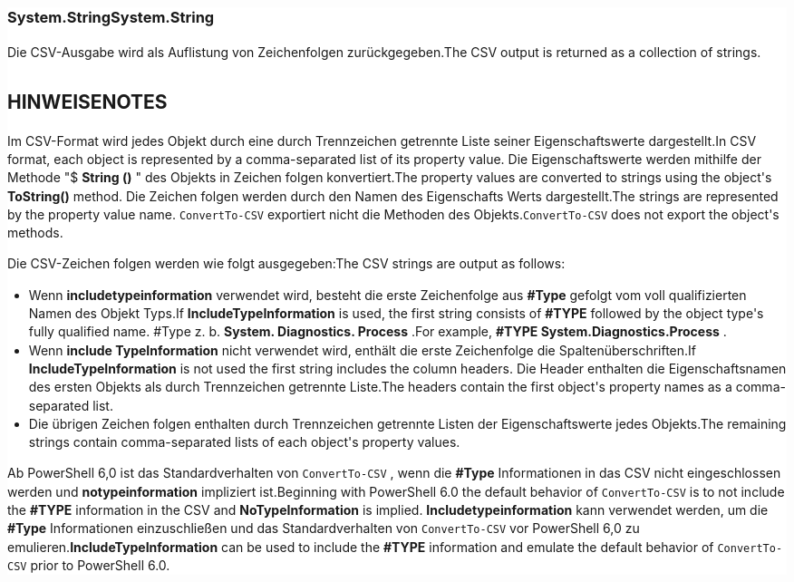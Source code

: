### <span data-ttu-id="88977-178">System.String</span><span class="sxs-lookup"><span data-stu-id="88977-178">System.String</span></span>

<span data-ttu-id="88977-179">Die CSV-Ausgabe wird als Auflistung von Zeichenfolgen zurückgegeben.</span><span class="sxs-lookup"><span data-stu-id="88977-179">The CSV output is returned as a collection of strings.</span></span>

## <span data-ttu-id="88977-180">HINWEISE</span><span class="sxs-lookup"><span data-stu-id="88977-180">NOTES</span></span>

<span data-ttu-id="88977-181">Im CSV-Format wird jedes Objekt durch eine durch Trennzeichen getrennte Liste seiner Eigenschaftswerte dargestellt.</span><span class="sxs-lookup"><span data-stu-id="88977-181">In CSV format, each object is represented by a comma-separated list of its property value.</span></span> <span data-ttu-id="88977-182">Die Eigenschaftswerte werden mithilfe der Methode "$ **String ()** " des Objekts in Zeichen folgen konvertiert.</span><span class="sxs-lookup"><span data-stu-id="88977-182">The property values are converted to strings using the object's **ToString()** method.</span></span> <span data-ttu-id="88977-183">Die Zeichen folgen werden durch den Namen des Eigenschafts Werts dargestellt.</span><span class="sxs-lookup"><span data-stu-id="88977-183">The strings are represented by the property value name.</span></span> <span data-ttu-id="88977-184">`ConvertTo-CSV` exportiert nicht die Methoden des Objekts.</span><span class="sxs-lookup"><span data-stu-id="88977-184">`ConvertTo-CSV` does not export the object's methods.</span></span>

<span data-ttu-id="88977-185">Die CSV-Zeichen folgen werden wie folgt ausgegeben:</span><span class="sxs-lookup"><span data-stu-id="88977-185">The CSV strings are output as follows:</span></span>

- <span data-ttu-id="88977-186">Wenn **includetypeinformation** verwendet wird, besteht die erste Zeichenfolge aus **#Type** gefolgt vom voll qualifizierten Namen des Objekt Typs.</span><span class="sxs-lookup"><span data-stu-id="88977-186">If **IncludeTypeInformation** is used, the first string consists of **#TYPE** followed by the object type's fully qualified name.</span></span> <span data-ttu-id="88977-187">#Type z. b. **System. Diagnostics. Process** .</span><span class="sxs-lookup"><span data-stu-id="88977-187">For example, **#TYPE System.Diagnostics.Process** .</span></span>
- <span data-ttu-id="88977-188">Wenn **include TypeInformation** nicht verwendet wird, enthält die erste Zeichenfolge die Spaltenüberschriften.</span><span class="sxs-lookup"><span data-stu-id="88977-188">If **IncludeTypeInformation** is not used the first string includes the column headers.</span></span> <span data-ttu-id="88977-189">Die Header enthalten die Eigenschaftsnamen des ersten Objekts als durch Trennzeichen getrennte Liste.</span><span class="sxs-lookup"><span data-stu-id="88977-189">The headers contain the first object's property names as a comma-separated list.</span></span>
- <span data-ttu-id="88977-190">Die übrigen Zeichen folgen enthalten durch Trennzeichen getrennte Listen der Eigenschaftswerte jedes Objekts.</span><span class="sxs-lookup"><span data-stu-id="88977-190">The remaining strings contain comma-separated lists of each object's property values.</span></span>

<span data-ttu-id="88977-191">Ab PowerShell 6,0 ist das Standardverhalten von `ConvertTo-CSV` , wenn die **#Type** Informationen in das CSV nicht eingeschlossen werden und **notypeinformation** impliziert ist.</span><span class="sxs-lookup"><span data-stu-id="88977-191">Beginning with PowerShell 6.0 the default behavior of `ConvertTo-CSV` is to not include the **#TYPE** information in the CSV and **NoTypeInformation** is implied.</span></span> <span data-ttu-id="88977-192">**Includetypeinformation** kann verwendet werden, um die **#Type** Informationen einzuschließen und das Standardverhalten von `ConvertTo-CSV` vor PowerShell 6,0 zu emulieren.</span><span class="sxs-lookup"><span data-stu-id="88977-192">**IncludeTypeInformation** can be used to include the **#TYPE** information and emulate the default behavior of `ConvertTo-CSV` prior to PowerShell 6.0.</span></span>
